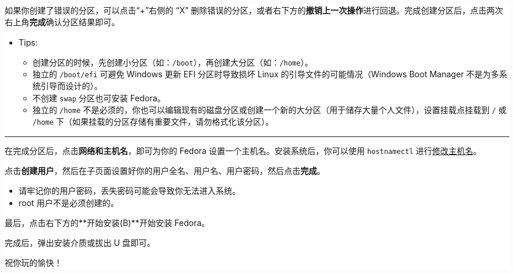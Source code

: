 如果你创建了错误的分区，可以点击“+”右侧的 “X” 删除错误的分区，或者右下方的**撤销上一次操作**进行回退。完成创建分区后，点击两次右上角**完成**确认分区结果即可。

- Tips:</p>
  - 创建分区的时候，先创建小分区（如：`/boot`），再创建大分区（如：`/home`）。
  - 独立的 `/boot/efi` 可避免 Windows 更新 EFI 分区时导致损坏 Linux 的引导文件的可能情况（Windows Boot Manager 不是为多系统引导而设计的）。
  - 不创建 `swap` 分区也可安装 Fedora。
  - 独立的 `/home` 不是必须的，你也可以编辑现有的磁盘分区或创建一个新的大分区（用于储存大量个人文件），设置挂载点挂载到 `/` 或 `/home` 下（如果挂载的分区存储有重要文件，请勿格式化该分区）。

---

在完成分区后，点击**网络和主机名**，即可为你的 Fedora 设置一个主机名。安装系统后，你可以使用 `hostnamectl` 进行[修改主机名](https://docs.fedoraproject.org/en-US/quick-docs/changing-hostname/)。

点击**创建用户**，然后在子页面设置好你的用户全名、用户名、用户密码，然后点击**完成**。

- 请牢记你的用户密码，丢失密码可能会导致你无法进入系统。
- root 用户不是必须创建的。

最后，点击右下方的**开始安装(B)**开始安装 Fedora。

完成后，弹出安装介质或拔出 U 盘即可。

祝你玩的愉快！
